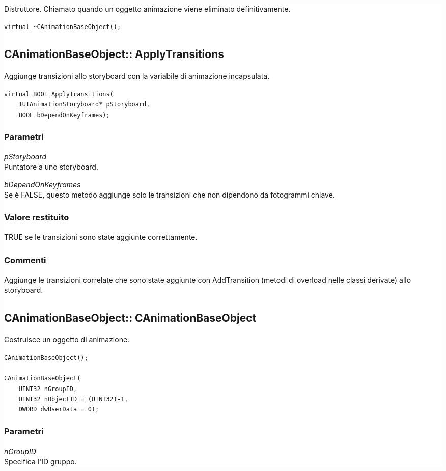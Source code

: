 Distruttore. Chiamato quando un oggetto animazione viene eliminato definitivamente.

```
virtual ~CAnimationBaseObject();
```

## <a name="canimationbaseobjectapplytransitions"></a><a name="applytransitions"></a> CAnimationBaseObject:: ApplyTransitions

Aggiunge transizioni allo storyboard con la variabile di animazione incapsulata.

```
virtual BOOL ApplyTransitions(
    IUIAnimationStoryboard* pStoryboard,
    BOOL bDependOnKeyframes);
```

### <a name="parameters"></a>Parametri

*pStoryboard*<br/>
Puntatore a uno storyboard.

*bDependOnKeyframes*<br/>
Se è FALSE, questo metodo aggiunge solo le transizioni che non dipendono da fotogrammi chiave.

### <a name="return-value"></a>Valore restituito

TRUE se le transizioni sono state aggiunte correttamente.

### <a name="remarks"></a>Commenti

Aggiunge le transizioni correlate che sono state aggiunte con AddTransition (metodi di overload nelle classi derivate) allo storyboard.

## <a name="canimationbaseobjectcanimationbaseobject"></a><a name="canimationbaseobject"></a> CAnimationBaseObject:: CAnimationBaseObject

Costruisce un oggetto di animazione.

```
CAnimationBaseObject();

CAnimationBaseObject(
    UINT32 nGroupID,
    UINT32 nObjectID = (UINT32)-1,
    DWORD dwUserData = 0);
```

### <a name="parameters"></a>Parametri

*nGroupID*<br/>
Specifica l'ID gruppo.

